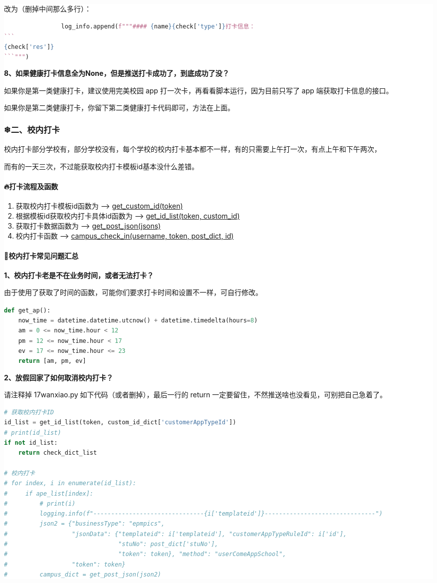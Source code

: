 
改为（删掉中间那么多行）：

~~~python
                log_info.append(f"""#### {name}{check['type']}打卡信息：
```
{check['res']}
```""")
~~~

**8、如果健康打卡信息全为None，但是推送打卡成功了，到底成功了没？**

如果你是第一类健康打卡，建议使用完美校园 app 打一次卡，再看看脚本运行，因为目前只写了 app 端获取打卡信息的接口。

如果你是第二类健康打卡，你留下第二类健康打卡代码即可，方法在上面。

### ❄二、校内打卡

校内打卡部分学校有，部分学校没有，每个学校的校内打卡基本都不一样，有的只需要上午打一次，有点上午和下午两次，

而有的一天三次，不过能获取校内打卡模板id基本没什么差错。

#### 🔥打卡流程及函数

1. 获取校内打卡模板id函数为 --> [get_custom_id(token)](https://github.com/ReaJason/17wanxiaoCheckin-Actions/blob/master/17wanxiao.py#L332)
2. 根据模板id获取校内打卡具体id函数为 --> [get_id_list(token, custom_id)](https://github.com/ReaJason/17wanxiaoCheckin-Actions/blob/master/17wanxiao.py#L356)
3. 获取打卡数据函数为 --> [get_post_json(jsons)](https://github.com/ReaJason/17wanxiaoCheckin-Actions/blob/master/17wanxiao.py#L28)
4. 校内打卡函数 --> [campus_check_in(username, token, post_dict, id)](https://github.com/ReaJason/17wanxiaoCheckin-Actions/blob/master/17wanxiao.py#L194)

#### 🤺校内打卡常见问题汇总

**1、校内打卡老是不在业务时间，或者无法打卡？**

由于使用了获取了时间的函数，可能你们要求打卡时间和设置不一样，可自行修改。

```python
def get_ap():
    now_time = datetime.datetime.utcnow() + datetime.timedelta(hours=8)
    am = 0 <= now_time.hour < 12
    pm = 12 <= now_time.hour < 17
    ev = 17 <= now_time.hour <= 23
    return [am, pm, ev]
```

**2、放假回家了如何取消校内打卡？**

请注释掉 17wanxiao.py 如下代码（或者删掉），最后一行的 return 一定要留住，不然推送啥也没看见，可别把自己急着了。

```python
# 获取校内打卡ID
id_list = get_id_list(token, custom_id_dict['customerAppTypeId'])
# print(id_list)
if not id_list:
    return check_dict_list

# 校内打卡
# for index, i in enumerate(id_list):
#     if ape_list[index]:
#         # print(i)
#         logging.info(f"-------------------------------{i['templateid']}-------------------------------")
#         json2 = {"businessType": "epmpics",
#                  "jsonData": {"templateid": i['templateid'], "customerAppTypeRuleId": i['id'],
#                               "stuNo": post_dict['stuNo'],
#                               "token": token}, "method": "userComeAppSchool",
#                  "token": token}
#         campus_dict = get_post_json(json2)
```